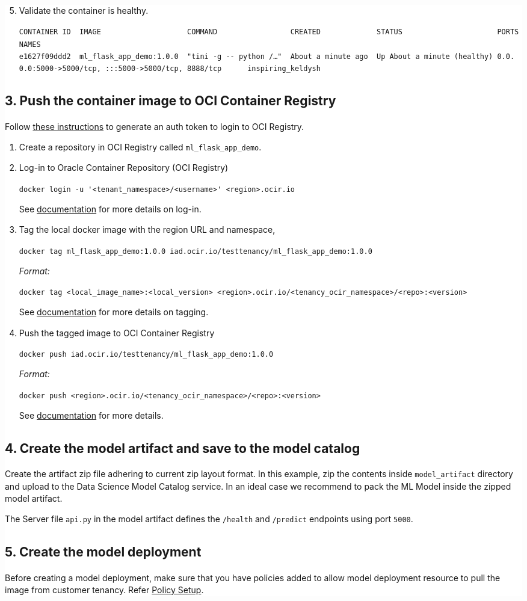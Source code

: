 5. Validate the container is healthy.
   ```text
   CONTAINER ID  IMAGE                    COMMAND                 CREATED             STATUS                      PORTS                                                    NAMES
   e1627f09ddd2  ml_flask_app_demo:1.0.0  "tini -g -- python /…"  About a minute ago  Up About a minute (healthy) 0.0.0.0:5000->5000/tcp, :::5000->5000/tcp, 8888/tcp      inspiring_keldysh
   ```


## 3. Push the container image to OCI Container Registry
Follow [these instructions](https://docs.oracle.com/en-us/iaas/Content/Registry/Tasks/registrygettingauthtoken.htm) to generate an auth token to login to OCI Registry.

1. Create a repository in OCI Registry called `ml_flask_app_demo`.

2. Log-in to Oracle Container Repository (OCI Registry)
   ```shell
   docker login -u '<tenant_namespace>/<username>' <region>.ocir.io
   ```
   See [documentation](https://docs.oracle.com/en-us/iaas/Content/Registry/Tasks/registrypushingimagesusingthedockercli.htm) for more details on log-in.

3. Tag the local docker image with the region URL and namespace,
   ```shell
   docker tag ml_flask_app_demo:1.0.0 iad.ocir.io/testtenancy/ml_flask_app_demo:1.0.0
   ```
   *Format:*
   ```text
   docker tag <local_image_name>:<local_version> <region>.ocir.io/<tenancy_ocir_namespace>/<repo>:<version>
   ```
   See [documentation](https://docs.oracle.com/en-us/iaas/Content/Registry/Tasks/registrypushingimagesusingthedockercli.htm) for more details on tagging.

4. Push the tagged image to OCI Container Registry
   ```shell
   docker push iad.ocir.io/testtenancy/ml_flask_app_demo:1.0.0
   ```
   *Format:*
   ```text
   docker push <region>.ocir.io/<tenancy_ocir_namespace>/<repo>:<version>
   ```
   See [documentation](https://docs.oracle.com/en-us/iaas/Content/Registry/Tasks/registrypushingimagesusingthedockercli.htm) for more details.


## 4. Create the model artifact and save to the model catalog
Create the artifact zip file adhering to current zip layout format. In this example, zip the contents inside `model_artifact` directory and upload to the Data Science Model Catalog service. 
In an ideal case we recommend to pack the ML Model inside the zipped model artifact.

The Server file `api.py` in the model artifact defines the `/health` and `/predict` endpoints using port `5000`.

## 5. Create the model deployment
Before creating a model deployment, make sure that you have policies added to allow model deployment resource to pull the image from customer tenancy. 
Refer [Policy Setup](https://docs.oracle.com/en-us/iaas/data-science/using/model-dep-policies-auth.htm).
